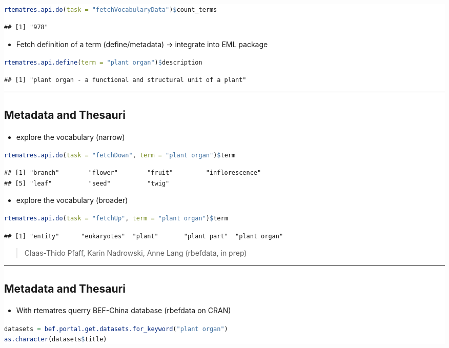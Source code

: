 ```r
rtematres.api.do(task = "fetchVocabularyData")$count_terms
```

```
## [1] "978"
```


* Fetch definition of a term (define/metadata) -> integrate into EML package


```r
rtematres.api.define(term = "plant organ")$description
```

```
## [1] "plant organ - a functional and structural unit of a plant"
```


---

## Metadata and Thesauri

* explore the vocabulary (narrow)


```r
rtematres.api.do(task = "fetchDown", term = "plant organ")$term
```

```
## [1] "branch"        "flower"        "fruit"         "inflorescence"
## [5] "leaf"          "seed"          "twig"
```


* explore the vocabulary (broader) 


```r
rtematres.api.do(task = "fetchUp", term = "plant organ")$term
```

```
## [1] "entity"      "eukaryotes"  "plant"       "plant part"  "plant organ"
```


> Claas-Thido Pfaff, Karin Nadrowski, Anne Lang (rbefdata, in prep)

---

## Metadata and Thesauri

* With rtematres querry BEF-China database (rbefdata on CRAN)


```r
datasets = bef.portal.get.datasets.for_keyword("plant organ")
as.character(datasets$title)
```
